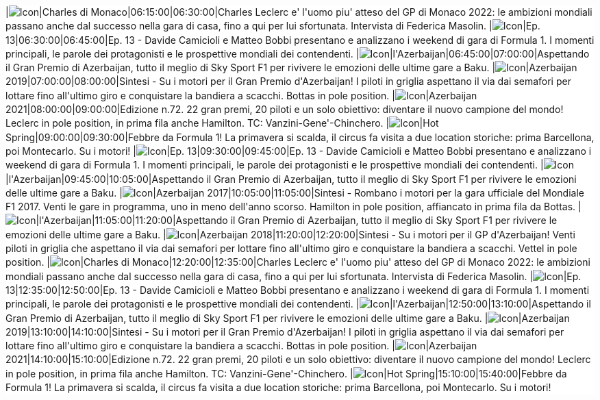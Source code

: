 |![Icon](https://guidatv.sky.it/uuid/a0ac5f08-3b05-464c-a8a4-fb1a0a789470/cover?md5ChecksumParam=45a4ac8ce8c62cd60b5124d178d1a46a)|Charles di Monaco|06:15:00|06:30:00|Charles Leclerc e&#039; l&#039;uomo piu&#039; atteso del GP di Monaco 2022: le ambizioni mondiali passano anche dal successo nella gara di casa, fino a qui per lui sfortunata. Intervista di Federica Masolin.
|![Icon](https://guidatv.sky.it/uuid/82825bfc-41d1-4ff1-8a9a-de6451342ec5/cover?md5ChecksumParam=39039875a40a198b147522d7f4c98a2a)|Ep. 13|06:30:00|06:45:00|Ep. 13 - Davide Camicioli e Matteo Bobbi presentano e analizzano i weekend di gara di Formula 1. I momenti principali, le parole dei protagonisti e le prospettive mondiali dei contendenti.
|![Icon](https://guidatv.sky.it/uuid/85136704-d219-4a57-baa2-091a0b48ce65/cover?md5ChecksumParam=2c01b49fc600b3e175600ef0beefbbfe)|l&#039;Azerbaijan|06:45:00|07:00:00|Aspettando il Gran Premio di Azerbaijan, tutto il meglio di Sky Sport F1 per rivivere le emozioni delle ultime gare a Baku.
|![Icon](https://guidatv.sky.it/uuid/20be286a-ba51-47c6-aab7-b8f0e0644a5f/cover?md5ChecksumParam=d4aa9e7e059a4ac46e6b39789589b1bc)|Azerbaijan 2019|07:00:00|08:00:00|Sintesi - Su i motori per il Gran Premio d&#039;Azerbaijan! I piloti in griglia aspettano il via dai semafori per lottare fino all&#039;ultimo giro e conquistare la bandiera a scacchi. Bottas in pole position.
|![Icon](https://guidatv.sky.it/uuid/7ca9ce95-828c-43cd-8f42-cfd9b224c1b7/cover?md5ChecksumParam=78cdc7dd092c3ff02c80ab0b3f0bfa8a)|Azerbaijan 2021|08:00:00|09:00:00|Edizione n.72. 22 gran premi, 20 piloti e un solo obiettivo: diventare il nuovo campione del mondo! Leclerc in pole position, in prima fila anche Hamilton. TC: Vanzini-Gene&#039;-Chinchero.
|![Icon](https://guidatv.sky.it/uuid/99704d3c-55ac-407f-bf44-4a34ea6e7f56/cover?md5ChecksumParam=5db57924ba6f86018a65bc358b25923c)|Hot Spring|09:00:00|09:30:00|Febbre da Formula 1! La primavera si scalda, il circus fa visita a due location storiche: prima Barcellona, poi Montecarlo. Su i motori!
|![Icon](https://guidatv.sky.it/uuid/82825bfc-41d1-4ff1-8a9a-de6451342ec5/cover?md5ChecksumParam=39039875a40a198b147522d7f4c98a2a)|Ep. 13|09:30:00|09:45:00|Ep. 13 - Davide Camicioli e Matteo Bobbi presentano e analizzano i weekend di gara di Formula 1. I momenti principali, le parole dei protagonisti e le prospettive mondiali dei contendenti.
|![Icon](https://guidatv.sky.it/uuid/85136704-d219-4a57-baa2-091a0b48ce65/cover?md5ChecksumParam=2c01b49fc600b3e175600ef0beefbbfe)|l&#039;Azerbaijan|09:45:00|10:05:00|Aspettando il Gran Premio di Azerbaijan, tutto il meglio di Sky Sport F1 per rivivere le emozioni delle ultime gare a Baku.
|![Icon](https://guidatv.sky.it/uuid/b5da5d9d-53c2-4758-ad7b-dcc6fc406fc0/cover?md5ChecksumParam=c9b4b62e7089ee31bde5e43e2904f28e)|Azerbaijan 2017|10:05:00|11:05:00|Sintesi - Rombano i motori per la gara ufficiale del Mondiale F1 2017. Venti le gare in programma, uno in meno dell&#039;anno scorso. Hamilton in pole position, affiancato in prima fila da Bottas.
|![Icon](https://guidatv.sky.it/uuid/85136704-d219-4a57-baa2-091a0b48ce65/cover?md5ChecksumParam=2c01b49fc600b3e175600ef0beefbbfe)|l&#039;Azerbaijan|11:05:00|11:20:00|Aspettando il Gran Premio di Azerbaijan, tutto il meglio di Sky Sport F1 per rivivere le emozioni delle ultime gare a Baku.
|![Icon](https://guidatv.sky.it/uuid/995acb0c-96d3-4113-ae7e-7f07a966e5cf/cover?md5ChecksumParam=a35d412252d4df9e1ab88761f24239ce)|Azerbaijan 2018|11:20:00|12:20:00|Sintesi - Su i motori per il GP d&#039;Azerbaijan! Venti piloti in griglia che aspettano il via dai semafori per lottare fino all&#039;ultimo giro e conquistare la bandiera a scacchi. Vettel in pole position.
|![Icon](https://guidatv.sky.it/uuid/a0ac5f08-3b05-464c-a8a4-fb1a0a789470/cover?md5ChecksumParam=45a4ac8ce8c62cd60b5124d178d1a46a)|Charles di Monaco|12:20:00|12:35:00|Charles Leclerc e&#039; l&#039;uomo piu&#039; atteso del GP di Monaco 2022: le ambizioni mondiali passano anche dal successo nella gara di casa, fino a qui per lui sfortunata. Intervista di Federica Masolin.
|![Icon](https://guidatv.sky.it/uuid/82825bfc-41d1-4ff1-8a9a-de6451342ec5/cover?md5ChecksumParam=39039875a40a198b147522d7f4c98a2a)|Ep. 13|12:35:00|12:50:00|Ep. 13 - Davide Camicioli e Matteo Bobbi presentano e analizzano i weekend di gara di Formula 1. I momenti principali, le parole dei protagonisti e le prospettive mondiali dei contendenti.
|![Icon](https://guidatv.sky.it/uuid/85136704-d219-4a57-baa2-091a0b48ce65/cover?md5ChecksumParam=2c01b49fc600b3e175600ef0beefbbfe)|l&#039;Azerbaijan|12:50:00|13:10:00|Aspettando il Gran Premio di Azerbaijan, tutto il meglio di Sky Sport F1 per rivivere le emozioni delle ultime gare a Baku.
|![Icon](https://guidatv.sky.it/uuid/20be286a-ba51-47c6-aab7-b8f0e0644a5f/cover?md5ChecksumParam=d4aa9e7e059a4ac46e6b39789589b1bc)|Azerbaijan 2019|13:10:00|14:10:00|Sintesi - Su i motori per il Gran Premio d&#039;Azerbaijan! I piloti in griglia aspettano il via dai semafori per lottare fino all&#039;ultimo giro e conquistare la bandiera a scacchi. Bottas in pole position.
|![Icon](https://guidatv.sky.it/uuid/7ca9ce95-828c-43cd-8f42-cfd9b224c1b7/cover?md5ChecksumParam=78cdc7dd092c3ff02c80ab0b3f0bfa8a)|Azerbaijan 2021|14:10:00|15:10:00|Edizione n.72. 22 gran premi, 20 piloti e un solo obiettivo: diventare il nuovo campione del mondo! Leclerc in pole position, in prima fila anche Hamilton. TC: Vanzini-Gene&#039;-Chinchero.
|![Icon](https://guidatv.sky.it/uuid/99704d3c-55ac-407f-bf44-4a34ea6e7f56/cover?md5ChecksumParam=5db57924ba6f86018a65bc358b25923c)|Hot Spring|15:10:00|15:40:00|Febbre da Formula 1! La primavera si scalda, il circus fa visita a due location storiche: prima Barcellona, poi Montecarlo. Su i motori!